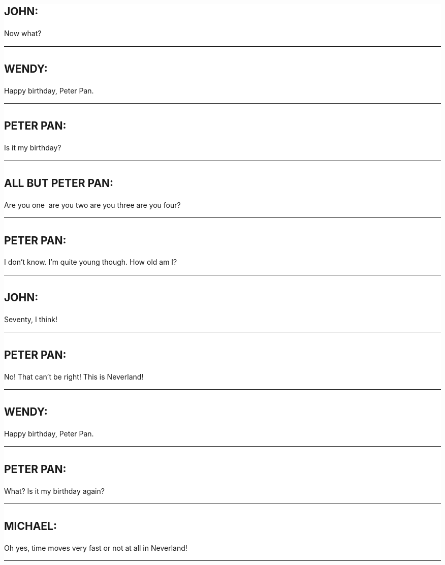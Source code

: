 ## JOHN:
Now what?

---

## WENDY:
Happy birthday, Peter Pan.

---

## PETER PAN:
Is it my birthday?

---

## ALL BUT PETER PAN:
Are you one  are you two are you three are you four?

---

## PETER PAN:
I don’t know. I’m quite young though. How old am I?

---

## JOHN:
Seventy, I think!

---

## PETER PAN:
No! That can’t be right! This is Neverland!

---

## WENDY:
Happy birthday, Peter Pan.

---

## PETER PAN:
What? Is it my birthday again?

---

## MICHAEL:
Oh yes, time moves very fast or not at all in Neverland!

---